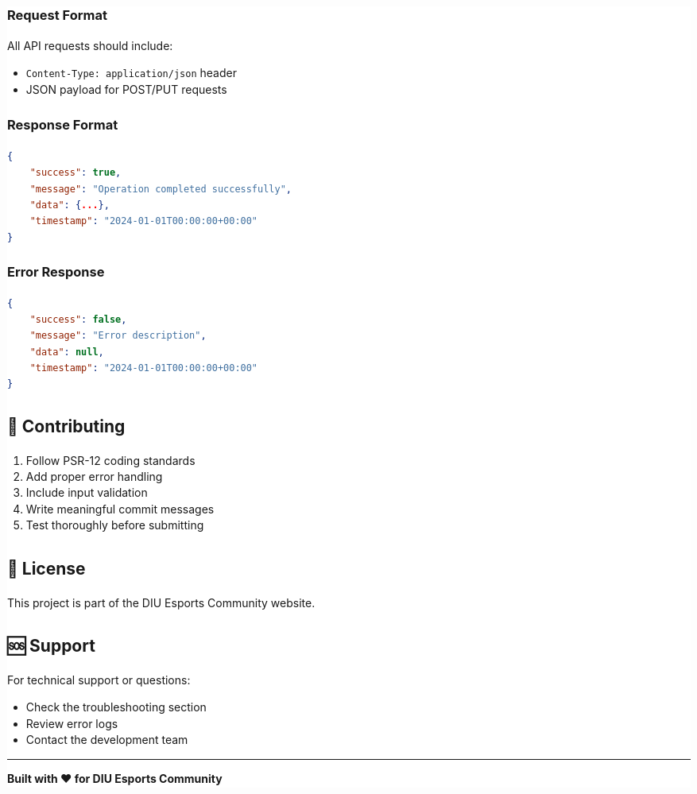 ### Request Format
All API requests should include:
- `Content-Type: application/json` header
- JSON payload for POST/PUT requests

### Response Format
```json
{
    "success": true,
    "message": "Operation completed successfully",
    "data": {...},
    "timestamp": "2024-01-01T00:00:00+00:00"
}
```

### Error Response
```json
{
    "success": false,
    "message": "Error description",
    "data": null,
    "timestamp": "2024-01-01T00:00:00+00:00"
}
```

## 🤝 Contributing

1. Follow PSR-12 coding standards
2. Add proper error handling
3. Include input validation
4. Write meaningful commit messages
5. Test thoroughly before submitting

## 📄 License

This project is part of the DIU Esports Community website.

## 🆘 Support

For technical support or questions:
- Check the troubleshooting section
- Review error logs
- Contact the development team

---

**Built with ❤️ for DIU Esports Community**
